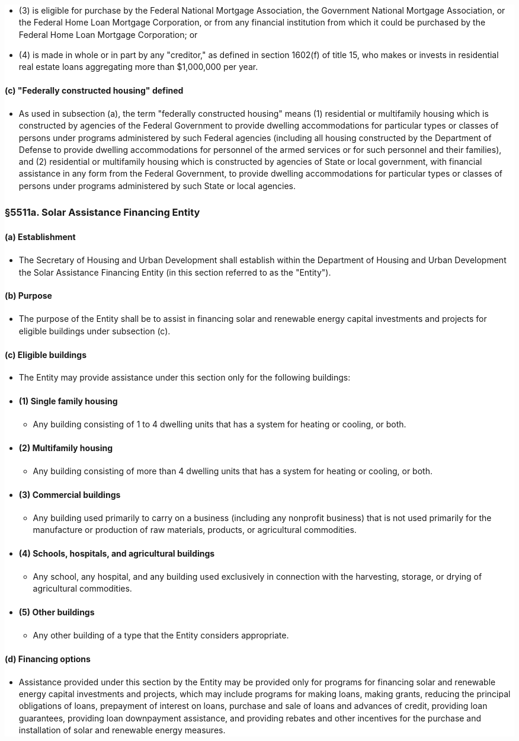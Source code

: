   * (3) is eligible for purchase by the Federal National Mortgage Association, the Government National Mortgage Association, or the Federal Home Loan Mortgage Corporation, or from any financial institution from which it could be purchased by the Federal Home Loan Mortgage Corporation; or

  * (4) is made in whole or in part by any "creditor," as defined in section 1602(f) of title 15, who makes or invests in residential real estate loans aggregating more than $1,000,000 per year.

#### (c) "Federally constructed housing" defined
* As used in subsection (a), the term "federally constructed housing" means (1) residential or multifamily housing which is constructed by agencies of the Federal Government to provide dwelling accommodations for particular types or classes of persons under programs administered by such Federal agencies (including all housing constructed by the Department of Defense to provide dwelling accommodations for personnel of the armed services or for such personnel and their families), and (2) residential or multifamily housing which is constructed by agencies of State or local government, with financial assistance in any form from the Federal Government, to provide dwelling accommodations for particular types or classes of persons under programs administered by such State or local agencies.

### §5511a. Solar Assistance Financing Entity
#### (a) Establishment
* The Secretary of Housing and Urban Development shall establish within the Department of Housing and Urban Development the Solar Assistance Financing Entity (in this section referred to as the "Entity").

#### (b) Purpose
* The purpose of the Entity shall be to assist in financing solar and renewable energy capital investments and projects for eligible buildings under subsection (c).

#### (c) Eligible buildings
* The Entity may provide assistance under this section only for the following buildings:

* #### (1) Single family housing
  * Any building consisting of 1 to 4 dwelling units that has a system for heating or cooling, or both.

* #### (2) Multifamily housing
  * Any building consisting of more than 4 dwelling units that has a system for heating or cooling, or both.

* #### (3) Commercial buildings
  * Any building used primarily to carry on a business (including any nonprofit business) that is not used primarily for the manufacture or production of raw materials, products, or agricultural commodities.

* #### (4) Schools, hospitals, and agricultural buildings
  * Any school, any hospital, and any building used exclusively in connection with the harvesting, storage, or drying of agricultural commodities.

* #### (5) Other buildings
  * Any other building of a type that the Entity considers appropriate.

#### (d) Financing options
* Assistance provided under this section by the Entity may be provided only for programs for financing solar and renewable energy capital investments and projects, which may include programs for making loans, making grants, reducing the principal obligations of loans, prepayment of interest on loans, purchase and sale of loans and advances of credit, providing loan guarantees, providing loan downpayment assistance, and providing rebates and other incentives for the purchase and installation of solar and renewable energy measures.
